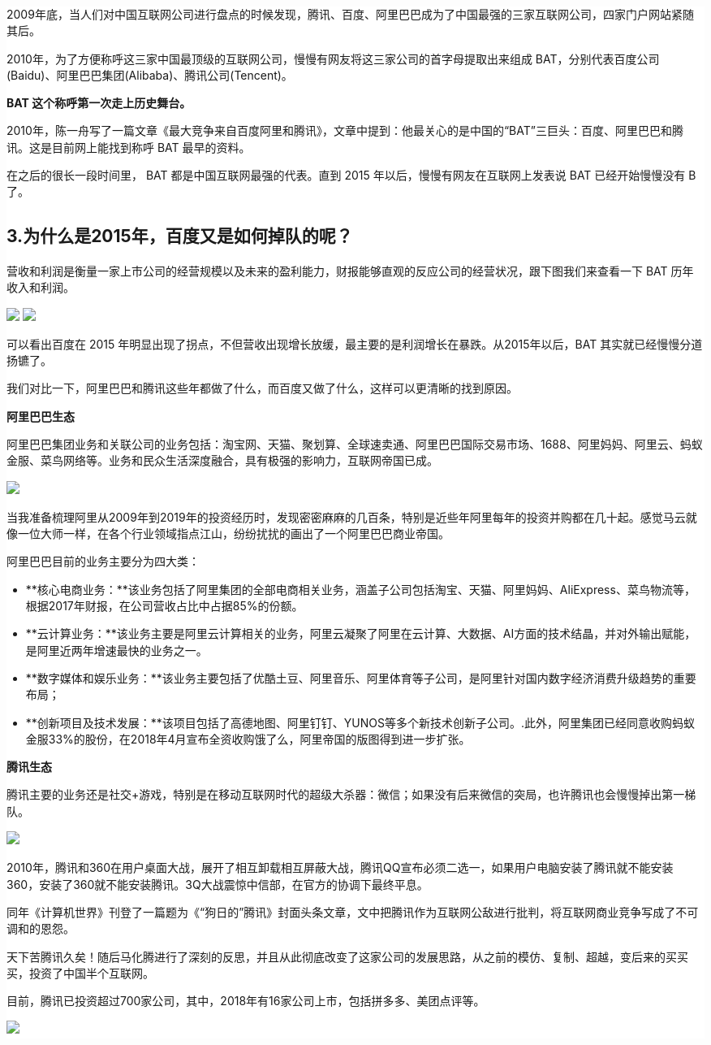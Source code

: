 2009年底，当人们对中国互联网公司进行盘点的时候发现，腾讯、百度、阿里巴巴成为了中国最强的三家互联网公司，四家门户网站紧随其后。

2010年，为了方便称呼这三家中国最顶级的互联网公司，慢慢有网友将这三家公司的首字母提取出来组成 BAT，分别代表百度公司(Baidu)、阿里巴巴集团(Alibaba)、腾讯公司(Tencent)。

**BAT 这个称呼第一次走上历史舞台。**

2010年，陈一舟写了一篇文章《最大竞争来自百度阿里和腾讯》，文章中提到：他最关心的是中国的“BAT”三巨头：百度、阿里巴巴和腾讯。这是目前网上能找到称呼 BAT 最早的资料。

在之后的很长一段时间里，  BAT 都是中国互联网最强的代表。直到 2015 年以后，慢慢有网友在互联网上发表说 BAT 已经开始慢慢没有 B 了。

## 3.为什么是2015年，百度又是如何掉队的呢？

营收和利润是衡量一家上市公司的经营规模以及未来的盈利能力，财报能够直观的反应公司的经营状况，跟下图我们来查看一下 BAT 历年收入和利润。

![](http://favorites.ren/assets/images/2019/it/BAT04.jpeg)
![](http://favorites.ren/assets/images/2019/it/BAT05.jpeg)

可以看出百度在 2015 年明显出现了拐点，不但营收出现增长放缓，最主要的是利润增长在暴跌。从2015年以后，BAT 其实就已经慢慢分道扬镳了。

我们对比一下，阿里巴巴和腾讯这些年都做了什么，而百度又做了什么，这样可以更清晰的找到原因。

**阿里巴巴生态**

阿里巴巴集团业务和关联公司的业务包括：淘宝网、天猫、聚划算、全球速卖通、阿里巴巴国际交易市场、1688、阿里妈妈、阿里云、蚂蚁金服、菜鸟网络等。业务和民众生活深度融合，具有极强的影响力，互联网帝国已成。

![](http://favorites.ren/assets/images/2019/it/BAT06.jpeg)

当我准备梳理阿里从2009年到2019年的投资经历时，发现密密麻麻的几百条，特别是近些年阿里每年的投资并购都在几十起。感觉马云就像一位大师一样，在各个行业领域指点江山，纷纷扰扰的画出了一个阿里巴巴商业帝国。

阿里巴巴目前的业务主要分为四大类：

- **核心电商业务：**该业务包括了阿里集团的全部电商相关业务，涵盖子公司包括淘宝、天猫、阿里妈妈、AliExpress、菜鸟物流等，根据2017年财报，在公司营收占比中占据85%的份额。

- **云计算业务：**该业务主要是阿里云计算相关的业务，阿里云凝聚了阿里在云计算、大数据、AI方面的技术结晶，并对外输出赋能，是阿里近两年增速最快的业务之一。

- **数字媒体和娱乐业务：**该业务主要包括了优酷土豆、阿里音乐、阿里体育等子公司，是阿里针对国内数字经济消费升级趋势的重要布局；

- **创新项目及技术发展：**该项目包括了高德地图、阿里钉钉、YUNOS等多个新技术创新子公司。.此外，阿里集团已经同意收购蚂蚁金服33%的股份，在2018年4月宣布全资收购饿了么，阿里帝国的版图得到进一步扩张。

**腾讯生态**

腾讯主要的业务还是社交+游戏，特别是在移动互联网时代的超级大杀器：微信；如果没有后来微信的突局，也许腾讯也会慢慢掉出第一梯队。

![](http://favorites.ren/assets/images/2019/it/BAT07.jpeg)

2010年，腾讯和360在用户桌面大战，展开了相互卸载相互屏蔽大战，腾讯QQ宣布必须二选一，如果用户电脑安装了腾讯就不能安装360，安装了360就不能安装腾讯。3Q大战震惊中信部，在官方的协调下最终平息。

同年《计算机世界》刊登了一篇题为《“狗日的”腾讯》封面头条文章，文中把腾讯作为互联网公敌进行批判，将互联网商业竞争写成了不可调和的恩怨。

天下苦腾讯久矣！随后马化腾进行了深刻的反思，并且从此彻底改变了这家公司的发展思路，从之前的模仿、复制、超越，变后来的买买买，投资了中国半个互联网。

目前，腾讯已投资超过700家公司，其中，2018年有16家公司上市，包括拼多多、美团点评等。

![](http://favorites.ren/assets/images/2019/it/BAT08.jpeg)
